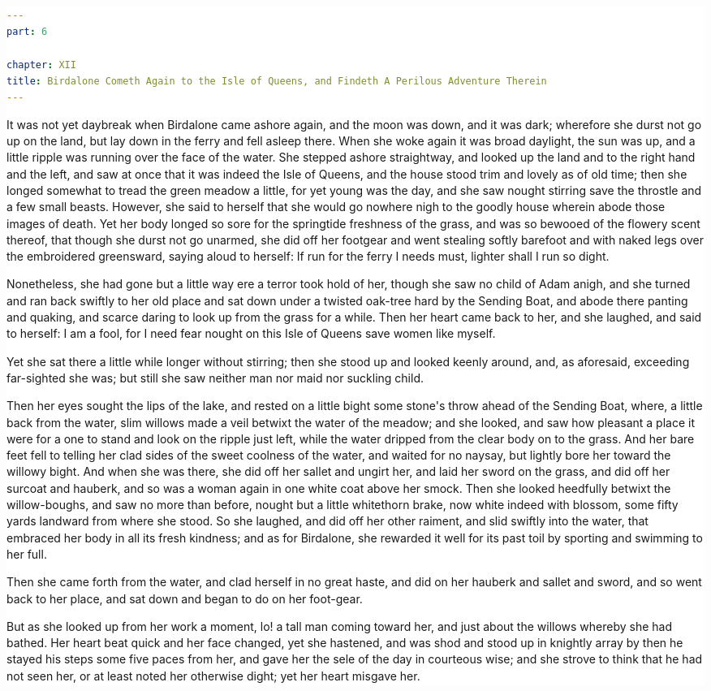 ```yaml
---
part: 6

chapter: XII
title: Birdalone Cometh Again to the Isle of Queens, and Findeth A Perilous Adventure Therein
---
```


It was not yet daybreak when Birdalone came ashore again, and the moon was down, and it was dark; wherefore she durst not go up on the land, but lay down in the ferry and fell asleep there. When she woke again it was broad daylight, the sun was up, and a little ripple was running over the face of the water. She stepped ashore straightway, and looked up the land and to the right hand and the left, and saw at once that it was indeed the Isle of Queens, and the house stood trim and lovely as of old time; then she longed somewhat to tread the green meadow a little, for yet young was the day, and she saw nought stirring save the throstle and a few small beasts. However, she said to herself that she would go nowhere nigh to the goodly house wherein abode those images of death. Yet her body longed so sore for the springtide freshness of the grass, and was so bewooed of the flowery scent thereof, that though she durst not go unarmed, she did off her footgear and went stealing softly barefoot and with naked legs over the embroidered greensward, saying aloud to herself: If run for the ferry I needs must, lighter shall I run so dight.

Nonetheless, she had gone but a little way ere a terror took hold of her, though she saw no child of Adam anigh, and she turned and ran back swiftly to her old place and sat down under a twisted oak-tree hard by the Sending Boat, and abode there panting and quaking, and scarce daring to look up from the grass for a while. Then her heart came back to her, and she laughed, and said to herself: I am a fool, for I need fear nought on this Isle of Queens save women like myself.

Yet she sat there a little while longer without stirring; then she stood up and looked keenly around, and, as aforesaid, exceeding far-sighted she was; but still she saw neither man nor maid nor suckling child.

Then her eyes sought the lips of the lake, and rested on a little bight some stone's throw ahead of the Sending Boat, where, a little back from the water, slim willows made a veil betwixt the water of the meadow; and she looked, and saw how pleasant a place it were for a one to stand and look on the ripple just left, while the water dripped from the clear body on to the grass. And her bare feet fell to telling her clad sides of the sweet coolness of the water, and waited for no naysay, but lightly bore her toward the willowy bight. And when she was there, she did off her sallet and ungirt her, and laid her sword on the grass, and did off her surcoat and hauberk, and so was a woman again in one white coat above her smock. Then she looked heedfully betwixt the willow-boughs, and saw no more than before, nought but a little whitethorn brake, now white indeed with blossom, some fifty yards landward from where she stood. So she laughed, and did off her other raiment, and slid swiftly into the water, that embraced her body in all its fresh kindness; and as for Birdalone, she rewarded it well for its past toil by sporting and swimming to her full.

Then she came forth from the water, and clad herself in no great haste, and did on her hauberk and sallet and sword, and so went back to her place, and sat down and began to do on her foot-gear.

But as she looked up from her work a moment, lo! a tall man coming toward her, and just about the willows whereby she had bathed. Her heart beat quick and her face changed, yet she hastened, and was shod and stood up in knightly array by then he stayed his steps some five paces from her, and gave her the sele of the day in courteous wise; and she strove to think that he had not seen her, or at least noted her otherwise dight; yet her heart misgave her.
